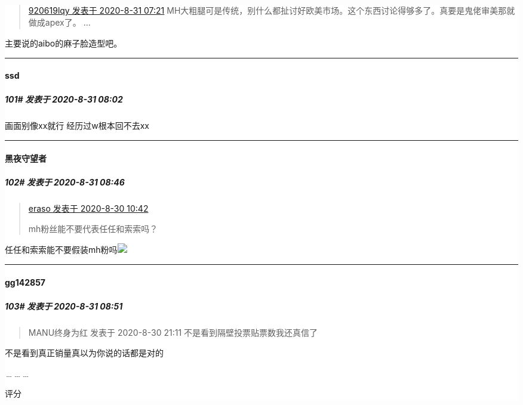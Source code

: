 

<blockquote><a href="httphttps://bbs.saraba1st.com/2b/forum.php?mod=redirect&amp;goto=findpost&amp;pid=48596841&amp;ptid=1957235" target="_blank">920619lqy 发表于 2020-8-31 07:21</a>
MH大粗腿可是传统，别什么都扯讨好欧美市场。这个东西讨论得够多了。真要是鬼佬审美那就做成apex了。 ...</blockquote>
主要说的aibo的麻子脸造型吧。







*****

####  ssd  
##### 101#       发表于 2020-8-31 08:02




画面别像xx就行 经历过w根本回不去xx







*****

####  黑夜守望者  
##### 102#       发表于 2020-8-31 08:46



<blockquote><a href="httphttps://bbs.saraba1st.com/2b/forum.php?mod=redirect&amp;goto=findpost&amp;pid=48590138&amp;ptid=1957235" target="_blank">eraso 发表于 2020-8-30 10:42</a>

mh粉丝能不要代表任任和索索吗？</blockquote>
任任和索索能不要假装mh粉吗<img src="https://static.saraba1st.com/image/smiley/face2017/163.png" referrerpolicy="no-referrer">







*****

####  gg142857  
##### 103#       发表于 2020-8-31 08:51



<blockquote>MANU终身为红 发表于 2020-8-30 21:11
不是看到隔壁投票贴票数我还真信了</blockquote>
不是看到真正销量真以为你说的话都是对的



﹍﹍﹍

评分



